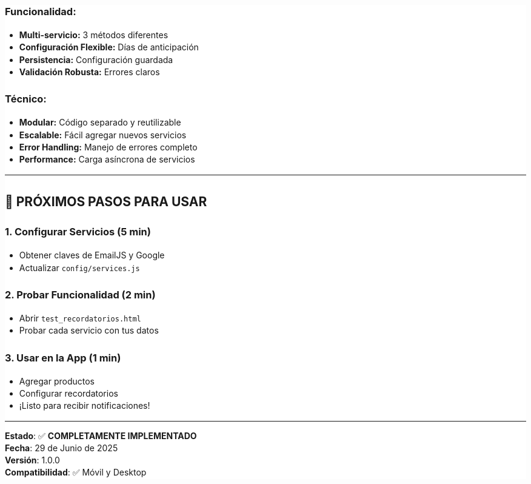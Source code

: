 ### **Funcionalidad:**
- **Multi-servicio:** 3 métodos diferentes
- **Configuración Flexible:** Días de anticipación
- **Persistencia:** Configuración guardada
- **Validación Robusta:** Errores claros

### **Técnico:**
- **Modular:** Código separado y reutilizable
- **Escalable:** Fácil agregar nuevos servicios
- **Error Handling:** Manejo de errores completo
- **Performance:** Carga asíncrona de servicios

---

## 🚀 **PRÓXIMOS PASOS PARA USAR**

### **1. Configurar Servicios (5 min)**
- Obtener claves de EmailJS y Google
- Actualizar `config/services.js`

### **2. Probar Funcionalidad (2 min)**
- Abrir `test_recordatorios.html`
- Probar cada servicio con tus datos

### **3. Usar en la App (1 min)**
- Agregar productos
- Configurar recordatorios
- ¡Listo para recibir notificaciones!

---

**Estado**: ✅ **COMPLETAMENTE IMPLEMENTADO**  
**Fecha**: 29 de Junio de 2025  
**Versión**: 1.0.0  
**Compatibilidad**: ✅ Móvil y Desktop
